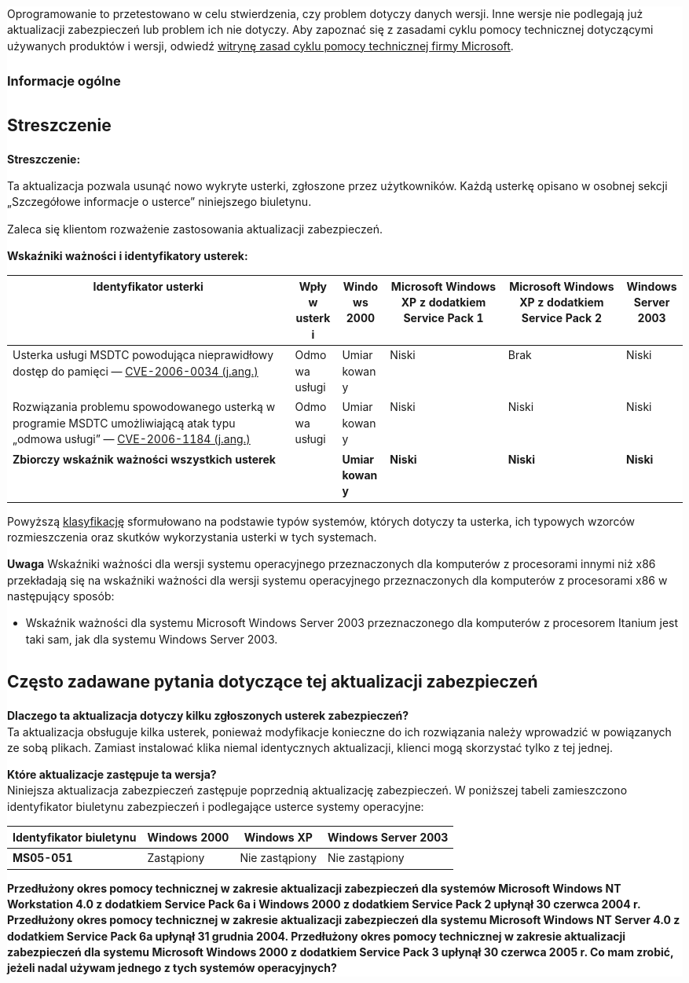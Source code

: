 Oprogramowanie to przetestowano w celu stwierdzenia, czy problem dotyczy danych wersji. Inne wersje nie podlegają już aktualizacji zabezpieczeń lub problem ich nie dotyczy. Aby zapoznać się z zasadami cyklu pomocy technicznej dotyczącymi używanych produktów i wersji, odwiedź [witrynę zasad cyklu pomocy technicznej firmy Microsoft](http://go.microsoft.com/fwlink/?linkid=21742).

### Informacje ogólne

Streszczenie
------------

**Streszczenie:**

Ta aktualizacja pozwala usunąć nowo wykryte usterki, zgłoszone przez użytkowników. Każdą usterkę opisano w osobnej sekcji „Szczegółowe informacje o usterce” niniejszego biuletynu.

Zaleca się klientom rozważenie zastosowania aktualizacji zabezpieczeń.

**Wskaźniki ważności i identyfikatory usterek:**

| Identyfikator usterki                                                                                                                                                                            | Wpływ usterki | Windows 2000    | Microsoft Windows XP z dodatkiem Service Pack 1 | Microsoft Windows XP z dodatkiem Service Pack 2 | Windows Server 2003 |
|--------------------------------------------------------------------------------------------------------------------------------------------------------------------------------------------------|---------------|-----------------|-------------------------------------------------|-------------------------------------------------|---------------------|
| Usterka usługi MSDTC powodująca nieprawidłowy dostęp do pamięci — [CVE-2006-0034 (j.ang.)](http://www.cve.mitre.org/cgi-bin/cvename.cgi?name=cve-2006-0034)                                      | Odmowa usługi | Umiarkowany     | Niski                                           | Brak                                            | Niski               |
| Rozwiązania problemu spowodowanego usterką w programie MSDTC umożliwiającą atak typu „odmowa usługi” — [CVE-2006-1184 (j.ang.)](http://www.cve.mitre.org/cgi-bin/cvename.cgi?name=cve-2006-1184) | Odmowa usługi | Umiarkowany     | Niski                                           | Niski                                           | Niski               |
| **Zbiorczy wskaźnik ważności wszystkich usterek**                                                                                                                                                |               | **Umiarkowany** | **Niski**                                       | **Niski**                                       | **Niski**           |

Powyższą [klasyfikację](http://technet.microsoft.com/security/bulletin/rating) sformułowano na podstawie typów systemów, których dotyczy ta usterka, ich typowych wzorców rozmieszczenia oraz skutków wykorzystania usterki w tych systemach.  

**Uwaga** Wskaźniki ważności dla wersji systemu operacyjnego przeznaczonych dla komputerów z procesorami innymi niż x86 przekładają się na wskaźniki ważności dla wersji systemu operacyjnego przeznaczonych dla komputerów z procesorami x86 w następujący sposób:

-   Wskaźnik ważności dla systemu Microsoft Windows Server 2003 przeznaczonego dla komputerów z procesorem Itanium jest taki sam, jak dla systemu Windows Server 2003.

Często zadawane pytania dotyczące tej aktualizacji zabezpieczeń
---------------------------------------------------------------

**Dlaczego ta aktualizacja dotyczy kilku zgłoszonych usterek zabezpieczeń?**  
Ta aktualizacja obsługuje kilka usterek, ponieważ modyfikacje konieczne do ich rozwiązania należy wprowadzić w powiązanych ze sobą plikach. Zamiast instalować klika niemal identycznych aktualizacji, klienci mogą skorzystać tylko z tej jednej.

**Które aktualizacje zastępuje ta wersja?**  
Niniejsza aktualizacja zabezpieczeń zastępuje poprzednią aktualizację zabezpieczeń. W poniższej tabeli zamieszczono identyfikator biuletynu zabezpieczeń i podlegające usterce systemy operacyjne:

| Identyfikator biuletynu | Windows 2000 | Windows XP     | Windows Server 2003 |
|-------------------------|--------------|----------------|---------------------|
| **MS05-051**            | Zastąpiony   | Nie zastąpiony | Nie zastąpiony      |

**Przedłużony okres pomocy technicznej w zakresie aktualizacji zabezpieczeń dla systemów Microsoft Windows NT Workstation 4.0 z dodatkiem Service Pack 6a i Windows 2000 z dodatkiem Service Pack 2 upłynął 30 czerwca 2004 r. Przedłużony okres pomocy technicznej w zakresie aktualizacji zabezpieczeń dla systemu Microsoft Windows NT Server 4.0 z dodatkiem Service Pack 6a upłynął 31 grudnia 2004. Przedłużony okres pomocy technicznej w zakresie aktualizacji zabezpieczeń dla systemu Microsoft Windows 2000 z dodatkiem Service Pack 3 upłynął 30 czerwca 2005 r. Co mam zrobić, jeżeli nadal używam jednego z tych systemów operacyjnych?**  